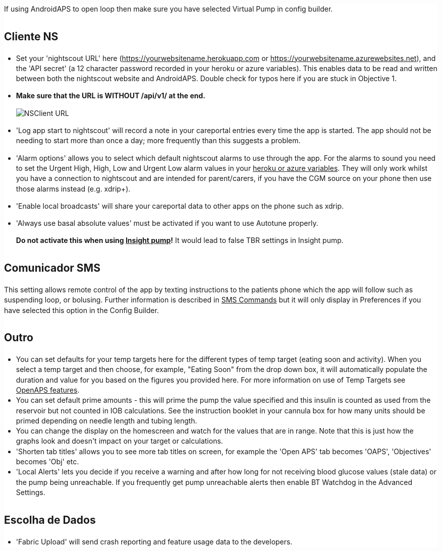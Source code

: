 If using AndroidAPS to open loop then make sure you have selected Virtual Pump in config builder.

## Cliente NS

* Set your 'nightscout URL' here (https://yourwebsitename.herokuapp.com or https://yourwebsitename.azurewebsites.net), and the 'API secret' (a 12 character password recorded in your heroku or azure variables). This enables data to be read and written between both the nightscout website and AndroidAPS. Double check for typos here if you are stuck in Objective 1.
* **Make sure that the URL is WITHOUT /api/v1/ at the end.**
    
    ![NSClient URL](../images/NSClientURL.png)

* 'Log app start to nightscout' will record a note in your careportal entries every time the app is started. The app should not be needing to start more than once a day; more frequently than this suggests a problem.

* 'Alarm options' allows you to select which default nightscout alarms to use through the app. For the alarms to sound you need to set the Urgent High, High, Low and Urgent Low alarm values in your [heroku or azure variables](http://www.nightscout.info/wiki/welcome/website-features#customalarms). They will only work whilst you have a connection to nightscout and are intended for parent/carers, if you have the CGM source on your phone then use those alarms instead (e.g. xdrip+).
* 'Enable local broadcasts' will share your careportal data to other apps on the phone such as xdrip.
* 'Always use basal absolute values' must be activated if you want to use Autotune properly.
    
    **Do not activate this when using [Insight pump](https://androidaps.readthedocs.io/en/latest/EN/Configuration/Accu-Chek-Insight-Pump#settings-in-aaps)!** It would lead to false TBR settings in Insight pump.

## Comunicador SMS

This setting allows remote control of the app by texting instructions to the patients phone which the app will follow such as suspending loop, or bolusing. Further information is described in [SMS Commands](../Children/SMS-Commands.rst) but it will only display in Preferences if you have selected this option in the Config Builder.

## Outro

* You can set defaults for your temp targets here for the different types of temp target (eating soon and activity). When you select a temp target and then choose, for example, "Eating Soon" from the drop down box, it will automatically populate the duration and value for you based on the figures you provided here. For more information on use of Temp Targets see [OpenAPS features](../Usage/Open-APS-features.md). 
* You can set default prime amounts - this will prime the pump the value specified and this insulin is counted as used from the reservoir but not counted in IOB calculations. See the instruction booklet in your cannula box for how many units should be primed depending on needle length and tubing length.
* You can change the display on the homescreen and watch for the values that are in range. Note that this is just how the graphs look and doesn't impact on your target or calculations.
* 'Shorten tab titles' allows you to see more tab titles on screen, for example the 'Open APS' tab becomes 'OAPS', 'Objectives' becomes 'Obj' etc.
* 'Local Alerts' lets you decide if you receive a warning and after how long for not receiving blood glucose values (stale data) or the pump being unreachable. If you frequently get pump unreachable alerts then enable BT Watchdog in the Advanced Settings.

## Escolha de Dados

* 'Fabric Upload' will send crash reporting and feature usage data to the developers.